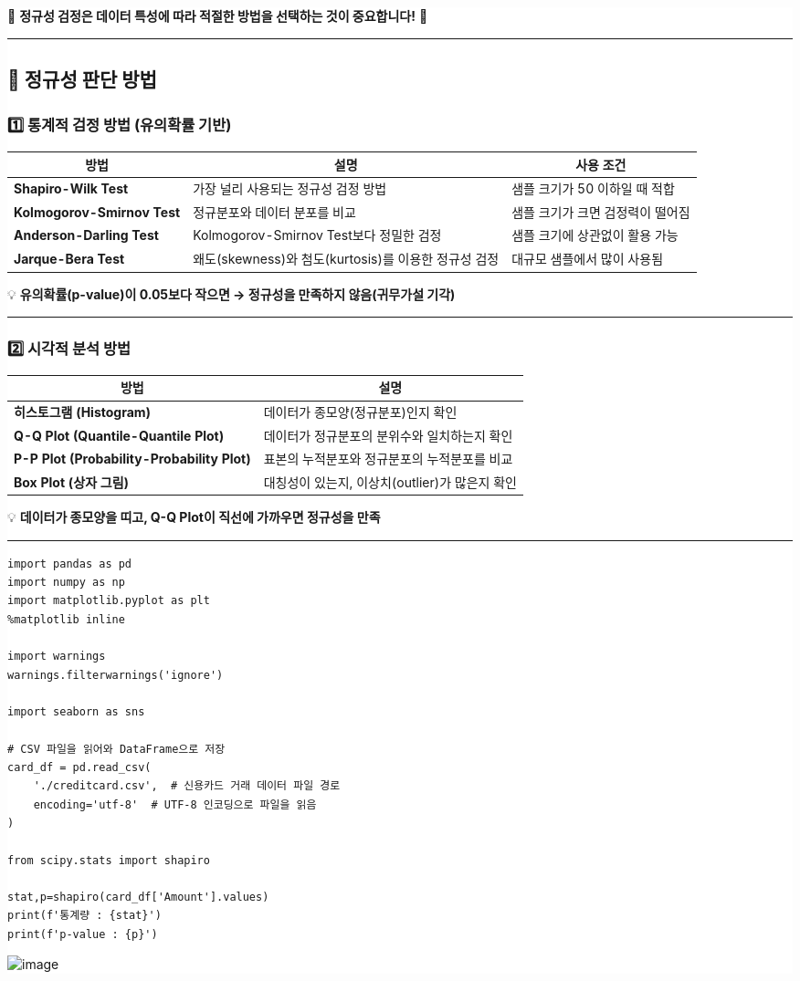 📌 **정규성 검정은 데이터 특성에 따라 적절한 방법을 선택하는 것이 중요합니다!** 🚀

---
## 📌 정규성 판단 방법

### 1️⃣ 통계적 검정 방법 (유의확률 기반)

| 방법 | 설명 | 사용 조건 |
|------|------|----------|
| **Shapiro-Wilk Test** | 가장 널리 사용되는 정규성 검정 방법 | 샘플 크기가 50 이하일 때 적합 |
| **Kolmogorov-Smirnov Test** | 정규분포와 데이터 분포를 비교 | 샘플 크기가 크면 검정력이 떨어짐 |
| **Anderson-Darling Test** | Kolmogorov-Smirnov Test보다 정밀한 검정 | 샘플 크기에 상관없이 활용 가능 |
| **Jarque-Bera Test** | 왜도(skewness)와 첨도(kurtosis)를 이용한 정규성 검정 | 대규모 샘플에서 많이 사용됨 |

💡 **유의확률(p-value)이 0.05보다 작으면 → 정규성을 만족하지 않음(귀무가설 기각)**

---

### 2️⃣ 시각적 분석 방법

| 방법 | 설명 |
|------|------|
| **히스토그램 (Histogram)** | 데이터가 종모양(정규분포)인지 확인 |
| **Q-Q Plot (Quantile-Quantile Plot)** | 데이터가 정규분포의 분위수와 일치하는지 확인 |
| **P-P Plot (Probability-Probability Plot)** | 표본의 누적분포와 정규분포의 누적분포를 비교 |
| **Box Plot (상자 그림)** | 대칭성이 있는지, 이상치(outlier)가 많은지 확인 |

💡 **데이터가 종모양을 띠고, Q-Q Plot이 직선에 가까우면 정규성을 만족**

---

```
import pandas as pd
import numpy as np
import matplotlib.pyplot as plt
%matplotlib inline  

import warnings
warnings.filterwarnings('ignore')  

import seaborn as sns

# CSV 파일을 읽어와 DataFrame으로 저장  
card_df = pd.read_csv(
    './creditcard.csv',  # 신용카드 거래 데이터 파일 경로
    encoding='utf-8'  # UTF-8 인코딩으로 파일을 읽음
)

from scipy.stats import shapiro

stat,p=shapiro(card_df['Amount'].values)
print(f'통계량 : {stat}')
print(f'p-value : {p}')
```
![image](https://github.com/user-attachments/assets/d2ed69b7-01f6-429c-b367-dd3533a28da8)
